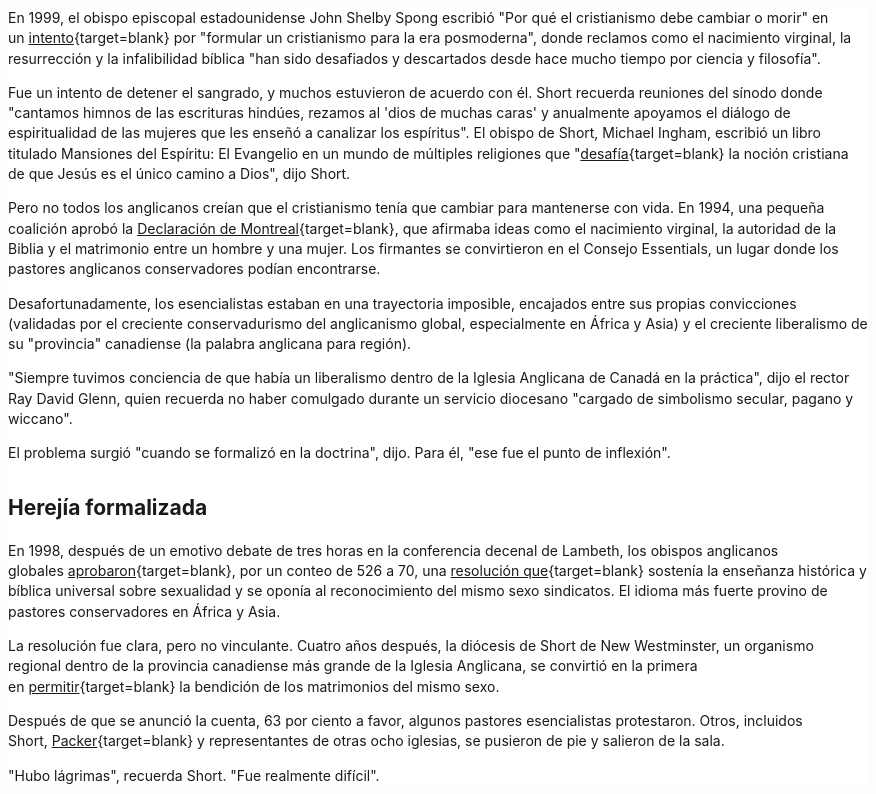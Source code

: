 En 1999, el obispo episcopal estadounidense John Shelby Spong escribió "Por qué el cristianismo debe cambiar o morir" en un [intento](https://www.publishersweekly.com/978-0-06-067532-5){target=blank} por "formular un cristianismo para la era posmoderna", donde reclamos como el nacimiento virginal, la resurrección y la infalibilidad bíblica "han sido desafiados y descartados desde hace mucho tiempo por ciencia y filosofía".

Fue un intento de detener el sangrado, y muchos estuvieron de acuerdo con él. Short recuerda reuniones del sínodo donde "cantamos himnos de las escrituras hindúes, rezamos al 'dios de muchas caras' y anualmente apoyamos el diálogo de espiritualidad de las mujeres que les enseñó a canalizar los espíritus". El obispo de Short, Michael Ingham, escribió un libro titulado Mansiones del Espíritu: El Evangelio en un mundo de múltiples religiones que "[desafía](https://www.questia.com/magazine/1G1-30397828/bishop-michael-ingham-s-multi-faith-book-prompts){target=blank} la noción cristiana de que Jesús es el único camino a Dios", dijo Short.

Pero no todos los anglicanos creían que el cristianismo tenía que cambiar para mantenerse con vida. En 1994, una pequeña coalición aprobó la [Declaración de Montreal](https://static1.squarespace.com/static/5925e7646a49636041956a8d/t/5930428920099e7ec251e35e/1496334986330/montreal_declaration_aec.pdf){target=blank}, que afirmaba ideas como el nacimiento virginal, la autoridad de la Biblia y el matrimonio entre un hombre y una mujer. Los firmantes se convirtieron en el Consejo Essentials, un lugar donde los pastores anglicanos conservadores podían encontrarse.

Desafortunadamente, los esencialistas estaban en una trayectoria imposible, encajados entre sus propias convicciones (validadas por el creciente conservadurismo del anglicanismo global, especialmente en África y Asia) y el creciente liberalismo de su "provincia" canadiense (la palabra anglicana para región).

"Siempre tuvimos conciencia de que había un liberalismo dentro de la Iglesia Anglicana de Canadá en la práctica", dijo el rector Ray David Glenn, quien recuerda no haber comulgado durante un servicio diocesano "cargado de simbolismo secular, pagano y wiccano".

El problema surgió "cuando se formalizó en la doctrina", dijo. Para él, "ese fue el punto de inflexión".

## Herejía formalizada

En 1998, después de un emotivo debate de tres horas en la conferencia decenal de Lambeth, los obispos anglicanos globales [aprobaron](https://www.anglicannews.org/news/1998/08/lambeth-struggles-over-homosexuality-in-emotional-plenary-session.aspx){target=blank}, por un conteo de 526 a 70, una [resolución que](https://www.anglicancommunion.org/resources/document-library/lambeth-conference/1998/section-i-called-to-full-humanity/section-i10-human-sexuality%3Fauthor%3DLambeth%2BConference%26year%3D1998){target=blank} sostenía la enseñanza histórica y bíblica universal sobre sexualidad y se oponía al reconocimiento del mismo sexo sindicatos. El idioma más fuerte provino de pastores conservadores en África y Asia.

La resolución fue clara, pero no vinculante. Cuatro años después, la diócesis de Short de New Westminster, un organismo regional dentro de la provincia canadiense más grande de la Iglesia Anglicana, se convirtió en la primera en [permitir](https://www.anglicanjournal.com/new-west-approves-same-sex-blessings-1757){target=blank} la bendición de los matrimonios del mismo sexo.

Después de que se anunció la cuenta, 63 por ciento a favor, algunos pastores esencialistas protestaron. Otros, incluidos Short, [Packer](https://www.christianitytoday.com/ct/2003/january/6.46.html){target=blank} y representantes de otras ocho iglesias, se pusieron de pie y salieron de la sala.

"Hubo lágrimas", recuerda Short. "Fue realmente difícil".
